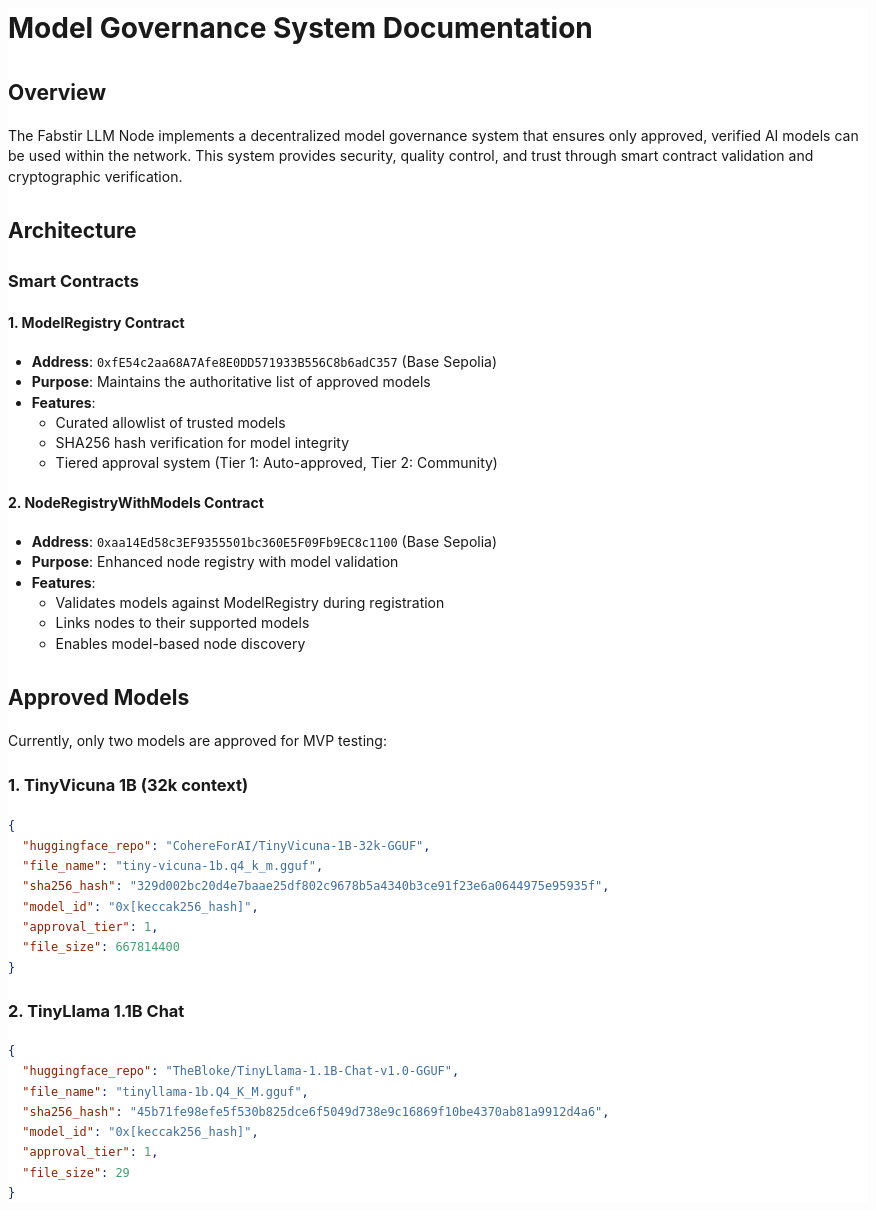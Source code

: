 # Model Governance System Documentation

## Overview

The Fabstir LLM Node implements a decentralized model governance system that ensures only approved, verified AI models can be used within the network. This system provides security, quality control, and trust through smart contract validation and cryptographic verification.

## Architecture

### Smart Contracts

#### 1. ModelRegistry Contract
- **Address**: `0xfE54c2aa68A7Afe8E0DD571933B556C8b6adC357` (Base Sepolia)
- **Purpose**: Maintains the authoritative list of approved models
- **Features**:
  - Curated allowlist of trusted models
  - SHA256 hash verification for model integrity
  - Tiered approval system (Tier 1: Auto-approved, Tier 2: Community)

#### 2. NodeRegistryWithModels Contract
- **Address**: `0xaa14Ed58c3EF9355501bc360E5F09Fb9EC8c1100` (Base Sepolia)
- **Purpose**: Enhanced node registry with model validation
- **Features**:
  - Validates models against ModelRegistry during registration
  - Links nodes to their supported models
  - Enables model-based node discovery

## Approved Models

Currently, only two models are approved for MVP testing:

### 1. TinyVicuna 1B (32k context)
```json
{
  "huggingface_repo": "CohereForAI/TinyVicuna-1B-32k-GGUF",
  "file_name": "tiny-vicuna-1b.q4_k_m.gguf",
  "sha256_hash": "329d002bc20d4e7baae25df802c9678b5a4340b3ce91f23e6a0644975e95935f",
  "model_id": "0x[keccak256_hash]",
  "approval_tier": 1,
  "file_size": 667814400
}
```

### 2. TinyLlama 1.1B Chat
```json
{
  "huggingface_repo": "TheBloke/TinyLlama-1.1B-Chat-v1.0-GGUF",
  "file_name": "tinyllama-1b.Q4_K_M.gguf",
  "sha256_hash": "45b71fe98efe5f530b825dce6f5049d738e9c16869f10be4370ab81a9912d4a6",
  "model_id": "0x[keccak256_hash]",
  "approval_tier": 1,
  "file_size": 29
}
```
